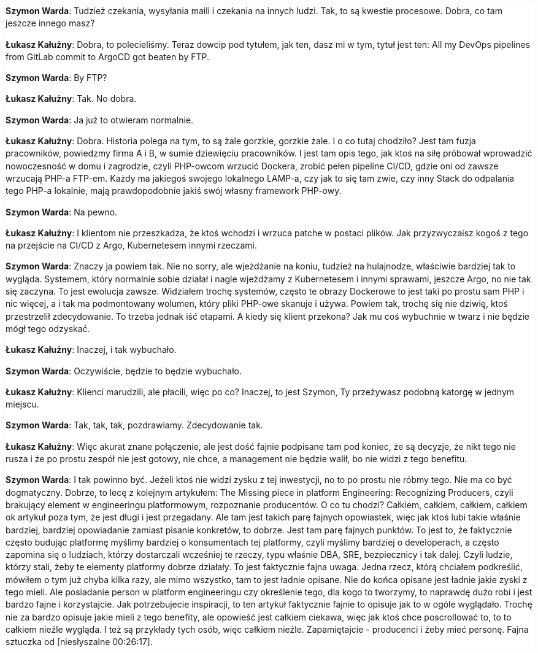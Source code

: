 **Szymon Warda**: Tudzież czekania, wysyłania maili i czekania na innych ludzi. Tak, to są kwestie procesowe. Dobra, co tam jeszcze innego masz?

**Łukasz Kałużny**: Dobra, to polecieliśmy. Teraz dowcip pod tytułem, jak ten, dasz mi w tym, tytuł jest ten: All my DevOps pipelines from GitLab commit to ArgoCD got beaten by FTP.

**Szymon Warda**: By FTP?

**Łukasz Kałużny**: Tak. No dobra.

**Szymon Warda**: Ja już to otwieram normalnie.

**Łukasz Kałużny**: Dobra. Historia polega na tym, to są żale gorzkie, gorzkie żale. I o co tutaj chodziło? Jest tam fuzja pracowników, powiedzmy firma A i B, w sumie dziewięciu pracowników. I jest tam opis tego, jak ktoś na siłę próbował wprowadzić nowoczesność w domu i zagrodzie, czyli PHP-owcom wrzucić Dockera, zrobić pełen pipeline CI/CD, gdzie oni od zawsze wrzucają PHP-a FTP-em. Każdy ma jakiegoś swojego lokalnego LAMP-a, czy jak to się tam zwie, czy inny Stack do odpalania tego PHP-a lokalnie, mają prawdopodobnie jakiś swój własny framework PHP-owy.

**Szymon Warda**: Na pewno.

**Łukasz Kałużny**: I klientom nie przeszkadza, że ktoś wchodzi i wrzuca patche w postaci plików. Jak przyzwyczaisz kogoś z tego na przejście na CI/CD z Argo, Kubernetesem innymi rzeczami.

**Szymon Warda**: Znaczy ja powiem tak. Nie no sorry, ale wjeżdżanie na koniu, tudzież na hulajnodze, właściwie bardziej tak to wygląda. Systemem, który normalnie sobie działał i nagle wjeżdżamy z Kubernetesem i innymi sprawami, jeszcze Argo, no nie tak się zaczyna. To jest ewolucja zawsze. Widziałem trochę systemów, często te obrazy Dockerowe to jest taki po prostu sam PHP i nic więcej, a i tak ma podmontowany wolumen, który pliki PHP-owe skanuje i używa. Powiem tak, trochę się nie dziwię, ktoś przestrzelił zdecydowanie. To trzeba jednak iść etapami. A kiedy się klient przekona? Jak mu coś wybuchnie w twarz i nie będzie mógł tego odzyskać.

**Łukasz Kałużny**: Inaczej, i tak wybuchało.

**Szymon Warda**: Oczywiście, będzie to będzie wybuchało.

**Łukasz Kałużny**: Klienci marudzili, ale płacili, więc po co? Inaczej, to jest Szymon, Ty przeżywasz podobną katorgę w jednym miejscu.

**Szymon Warda**: Tak, tak, tak, pozdrawiamy. Zdecydowanie tak.

**Łukasz Kałużny**: Więc akurat znane połączenie, ale jest dość fajnie podpisane tam pod koniec, że są decyzje, że nikt tego nie rusza i że po prostu zespół nie jest gotowy, nie chce, a management nie będzie walił, bo nie widzi z tego benefitu.

**Szymon Warda**: I tak powinno być. Jeżeli ktoś nie widzi zysku z tej inwestycji, no to po prostu nie róbmy tego. Nie ma co być dogmatyczny. Dobrze, to lecę z kolejnym artykułem: The Missing piece in platform Engineering: Recognizing Producers, czyli brakujący element w engineeringu platformowym, rozpoznanie producentów. O co tu chodzi? Całkiem, całkiem, całkiem, całkiem ok artykuł poza tym, że jest długi i jest przegadany. Ale tam jest takich parę fajnych opowiastek, więc jak ktoś lubi takie właśnie bardziej, bardziej opowiadanie zamiast pisanie konkretów, to dobrze. Jest tam parę fajnych punktów. To jest to, że faktycznie często budując platformę myślimy bardziej o konsumentach tej platformy, czyli myślimy bardziej o developerach, a często zapomina się o ludziach, którzy dostarczali wcześniej te rzeczy, typu właśnie DBA, SRE, bezpiecznicy i tak dalej. Czyli ludzie, którzy stali, żeby te elementy platformy dobrze działały. To jest faktycznie fajna uwaga. Jedna rzecz, którą chciałem podkreślić, mówiłem o tym już chyba kilka razy, ale mimo wszystko, tam to jest ładnie opisane. Nie do końca opisane jest ładnie jakie zyski z tego mieli. Ale posiadanie person w platform engineeringu czy określenie tego, dla kogo to tworzymy, to naprawdę dużo robi i jest bardzo fajne i korzystajcie. Jak potrzebujecie inspiracji, to ten artykuł faktycznie fajnie to opisuje jak to w ogóle wyglądało. Trochę nie za bardzo opisuje jakie mieli z tego benefity, ale opowieść jest całkiem ciekawa, więc jak ktoś chce poscrollować to, to to całkiem nieźle wygląda. I też są przykłady tych osób, więc całkiem nieźle. Zapamiętajcie - producenci i żeby mieć personę. Fajna sztuczka od [niesłyszalne 00:26:17].
